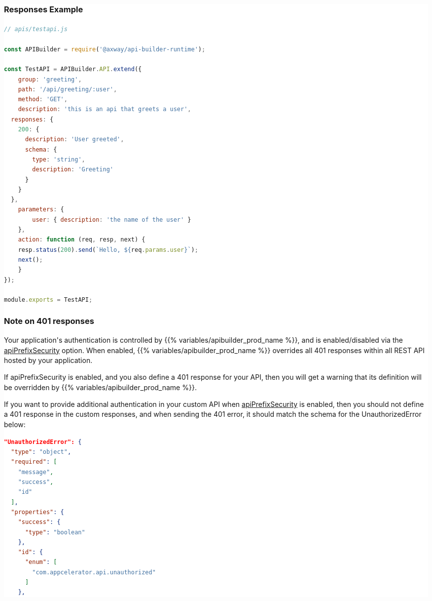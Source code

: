 ### Responses Example

```javascript
// apis/testapi.js

const APIBuilder = require('@axway/api-builder-runtime');

const TestAPI = APIBuilder.API.extend({
    group: 'greeting',
    path: '/api/greeting/:user',
    method: 'GET',
    description: 'this is an api that greets a user',
  responses: {
    200: {
      description: 'User greeted',
      schema: {
        type: 'string',
        description: 'Greeting'
      }
    }
  },
    parameters: {
        user: { description: 'the name of the user' }
    },
    action: function (req, resp, next) {
    resp.status(200).send(`Hello, ${req.params.user}`);
    next();
    }
});

module.exports = TestAPI;
```

### Note on 401 responses

Your application's authentication is controlled by {{% variables/apibuilder_prod_name %}}, and is enabled/disabled via the [apiPrefixSecurity](/docs/developer_guide/project/configuration/project_configuration/#accesscontrol) option. When enabled, {{% variables/apibuilder_prod_name %}} overrides all 401 responses within all REST API hosted by your application.

If apiPrefixSecurity is enabled, and you also define a 401 response for your API, then you will get a warning that its definition will be overridden by {{% variables/apibuilder_prod_name %}}.

If you want to provide additional authentication in your custom API when [apiPrefixSecurity](/docs/developer_guide/project/configuration/project_configuration/#accesscontrol) is enabled, then you should not define a 401 response in the custom responses, and when sending the 401 error, it should match the schema for the UnauthorizedError below:

```json
"UnauthorizedError": {
  "type": "object",
  "required": [
    "message",
    "success",
    "id"
  ],
  "properties": {
    "success": {
      "type": "boolean"
    },
    "id": {
      "enum": [
        "com.appcelerator.api.unauthorized"
      ]
    },
```
